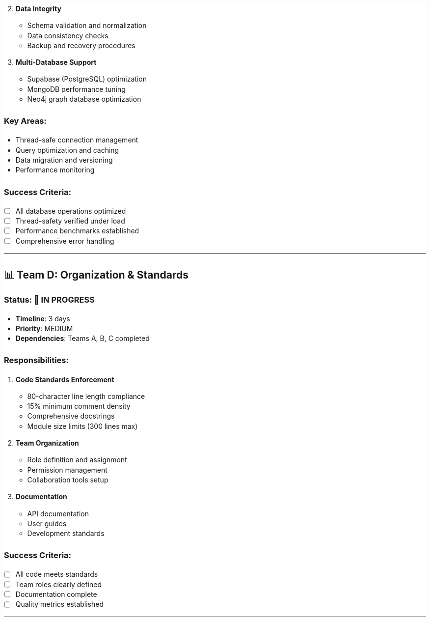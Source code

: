 2. **Data Integrity**
   - Schema validation and normalization
   - Data consistency checks
   - Backup and recovery procedures

3. **Multi-Database Support**
   - Supabase (PostgreSQL) optimization
   - MongoDB performance tuning
   - Neo4j graph database optimization

### **Key Areas**:
- Thread-safe connection management
- Query optimization and caching
- Data migration and versioning
- Performance monitoring

### **Success Criteria**:
- [ ] All database operations optimized
- [ ] Thread-safety verified under load
- [ ] Performance benchmarks established
- [ ] Comprehensive error handling

---

## 📊 **Team D: Organization & Standards**

### **Status**: 🚧 **IN PROGRESS**
- **Timeline**: 3 days
- **Priority**: MEDIUM
- **Dependencies**: Teams A, B, C completed

### **Responsibilities**:
1. **Code Standards Enforcement**
   - 80-character line length compliance
   - 15% minimum comment density
   - Comprehensive docstrings
   - Module size limits (300 lines max)

2. **Team Organization**
   - Role definition and assignment
   - Permission management
   - Collaboration tools setup

3. **Documentation**
   - API documentation
   - User guides
   - Development standards

### **Success Criteria**:
- [ ] All code meets standards
- [ ] Team roles clearly defined
- [ ] Documentation complete
- [ ] Quality metrics established

---